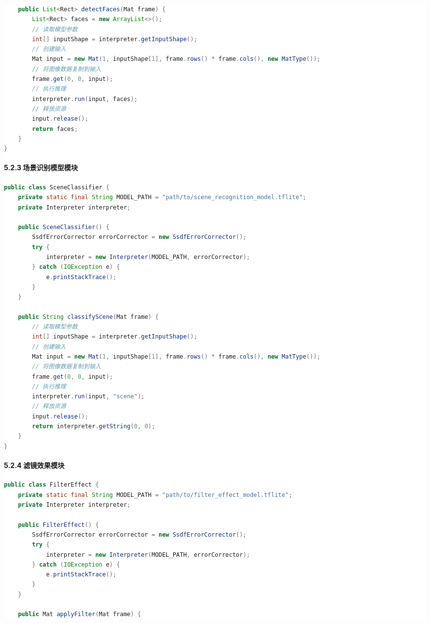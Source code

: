 ```java
    public List<Rect> detectFaces(Mat frame) {
        List<Rect> faces = new ArrayList<>();
        // 读取模型参数
        int[] inputShape = interpreter.getInputShape();
        // 创建输入
        Mat input = new Mat(1, inputShape[1], frame.rows() * frame.cols(), new MatType());
        // 将图像数据复制到输入
        frame.get(0, 0, input);
        // 执行推理
        interpreter.run(input, faces);
        // 释放资源
        input.release();
        return faces;
    }
}
```

#### 5.2.3 场景识别模型模块
```java
public class SceneClassifier {
    private static final String MODEL_PATH = "path/to/scene_recognition_model.tflite";
    private Interpreter interpreter;

    public SceneClassifier() {
        SsdfErrorCorrector errorCorrector = new SsdfErrorCorrector();
        try {
            interpreter = new Interpreter(MODEL_PATH, errorCorrector);
        } catch (IOException e) {
            e.printStackTrace();
        }
    }

    public String classifyScene(Mat frame) {
        // 读取模型参数
        int[] inputShape = interpreter.getInputShape();
        // 创建输入
        Mat input = new Mat(1, inputShape[1], frame.rows() * frame.cols(), new MatType());
        // 将图像数据复制到输入
        frame.get(0, 0, input);
        // 执行推理
        interpreter.run(input, "scene");
        // 释放资源
        input.release();
        return interpreter.getString(0, 0);
    }
}
```

#### 5.2.4 滤镜效果模块
```java
public class FilterEffect {
    private static final String MODEL_PATH = "path/to/filter_effect_model.tflite";
    private Interpreter interpreter;

    public FilterEffect() {
        SsdfErrorCorrector errorCorrector = new SsdfErrorCorrector();
        try {
            interpreter = new Interpreter(MODEL_PATH, errorCorrector);
        } catch (IOException e) {
            e.printStackTrace();
        }
    }

    public Mat applyFilter(Mat frame) {
```